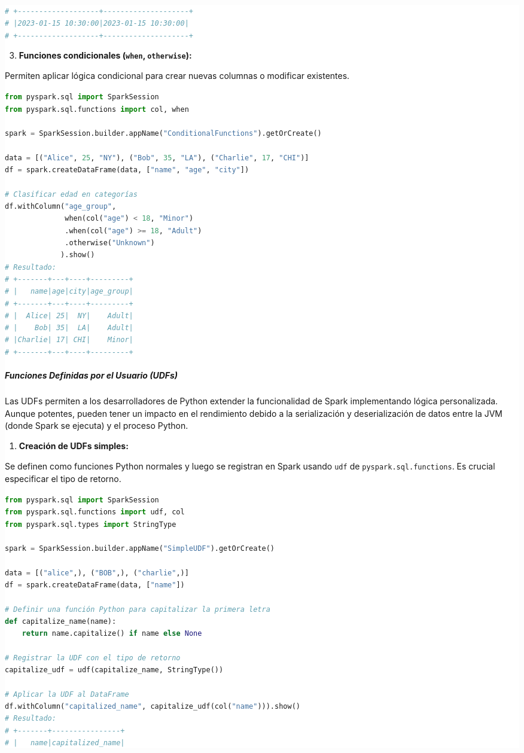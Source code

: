 ```python
# +-------------------+--------------------+
# |2023-01-15 10:30:00|2023-01-15 10:30:00|
# +-------------------+--------------------+
```

3.  **Funciones condicionales (`when`, `otherwise`):**

Permiten aplicar lógica condicional para crear nuevas columnas o modificar existentes.

```python
from pyspark.sql import SparkSession
from pyspark.sql.functions import col, when

spark = SparkSession.builder.appName("ConditionalFunctions").getOrCreate()

data = [("Alice", 25, "NY"), ("Bob", 35, "LA"), ("Charlie", 17, "CHI")]
df = spark.createDataFrame(data, ["name", "age", "city"])

# Clasificar edad en categorías
df.withColumn("age_group",
              when(col("age") < 18, "Minor")
              .when(col("age") >= 18, "Adult")
              .otherwise("Unknown")
             ).show()
# Resultado:
# +-------+---+----+---------+
# |   name|age|city|age_group|
# +-------+---+----+---------+
# |  Alice| 25|  NY|    Adult|
# |    Bob| 35|  LA|    Adult|
# |Charlie| 17| CHI|    Minor|
# +-------+---+----+---------+
```

##### Funciones Definidas por el Usuario (UDFs)

Las UDFs permiten a los desarrolladores de Python extender la funcionalidad de Spark implementando lógica personalizada. Aunque potentes, pueden tener un impacto en el rendimiento debido a la serialización y deserialización de datos entre la JVM (donde Spark se ejecuta) y el proceso Python.

1.  **Creación de UDFs simples:**

Se definen como funciones Python normales y luego se registran en Spark usando `udf` de `pyspark.sql.functions`. Es crucial especificar el tipo de retorno.

```python
from pyspark.sql import SparkSession
from pyspark.sql.functions import udf, col
from pyspark.sql.types import StringType

spark = SparkSession.builder.appName("SimpleUDF").getOrCreate()

data = [("alice",), ("BOB",), ("charlie",)]
df = spark.createDataFrame(data, ["name"])

# Definir una función Python para capitalizar la primera letra
def capitalize_name(name):
    return name.capitalize() if name else None

# Registrar la UDF con el tipo de retorno
capitalize_udf = udf(capitalize_name, StringType())

# Aplicar la UDF al DataFrame
df.withColumn("capitalized_name", capitalize_udf(col("name"))).show()
# Resultado:
# +-------+----------------+
# |   name|capitalized_name|
```